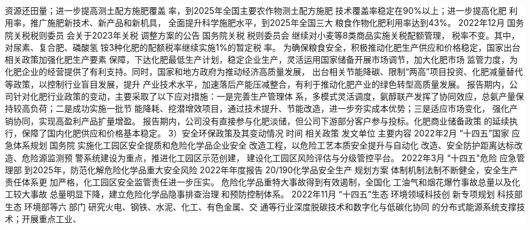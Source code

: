 资源还田量；进一步提高测土配方施肥覆盖
率，到2025年全国主要农作物测土配方施肥
技术覆盖率稳定在90%以上；进一步提高化肥
利用率，推广施肥新技术、新产品和新机具，
全面提升科学施肥水平，到2025年全国三大
粮食作物化肥利用率达到43%。
2022年12月
国务院关税税则委员
会关于2023年关税
调整方案的公告
国务院关税
税则委员会
继续对小麦等8类商品实施关税配额管理，
税率不变。其中，对尿素、复合肥、磷酸氢
铵3种化肥的配额税率继续实施1%的暂定税
率。
为确保粮食安全，积极推动化肥生产供应和价格稳定，国家出台相关政策加强化肥生产要素
保障，下达化肥最低生产计划，稳定企业生产，灵活运用国家储备开展市场调节，加大化肥市场
监管力度，为化肥企业的经营提供了有利支持。同时，国家和地方政府为推动经济高质量发展，
出台相关节能降碳、限制“两高”项目投资、化肥减量替代等政策，以控制行业盲目发展，提升
产业技术水平，加速落后产能压减整合，有利于推动化肥产业的绿色转型高质量发展。
报告期内，公司针对化肥行业政策的变动，主要采取了以下应对措施：一是完善生产管理体
系，多模式灵活调度，氨醇联产发挥了协同效应，总氨产量保持较高负荷；二是成功实施一批节
能降耗、挖潜增效项目，通过技术提升、节能改造，进一步夯实成本优势；三是适应市场变化，
强化产销协同，实现高盈利产品扩量增盈。
报告期内，公司没有直接参与化肥淡储，但公司下游部分客户参与投标。化肥商业储备政策
的延续执行，保障了国内化肥供应和价格基本稳定。
3）安全环保政策及其变动情况
时间
相关政策
发文单位
主要内容
2022年2月
“十四五”国家
应急体系规划
国务院
实施化工园区安全提质和危险化学品企业安全
改造工程，以危险工艺本质安全提升与自动化
改造、安全防护距离达标改造、危险源监测预
警系统建设为重点，推进化工园区示范创建，
建设化工园区风险评估与分级管控平台。
2022年3月
“十四五"危险
应急管理部
到2025年，防范化解危险化学品重大安全风险
2022年年度报告
20/190化学品安全生产
规划方案
体制机制法制不断健全，安全生产责任体系更
加严格，化工园区安全监管责任进一步压实。
危险化学品重特大事故得到有效遏制，全国化
工油气和烟花爆竹事故总量以及化工较大事故
总量明显下降，建立危险化学品隐事排查治理
和预防控制体系。
2022年11月
“十四五”生态
环境领域科技创
新专项规划
科技部生态
环境部等六
部门
研究火电、钢铁、水泥、化工、有色金属、交
通等行业深度脱碳技术和数字化与低碳化协同
的分布式能源系统支撑技术；开展重点工业、